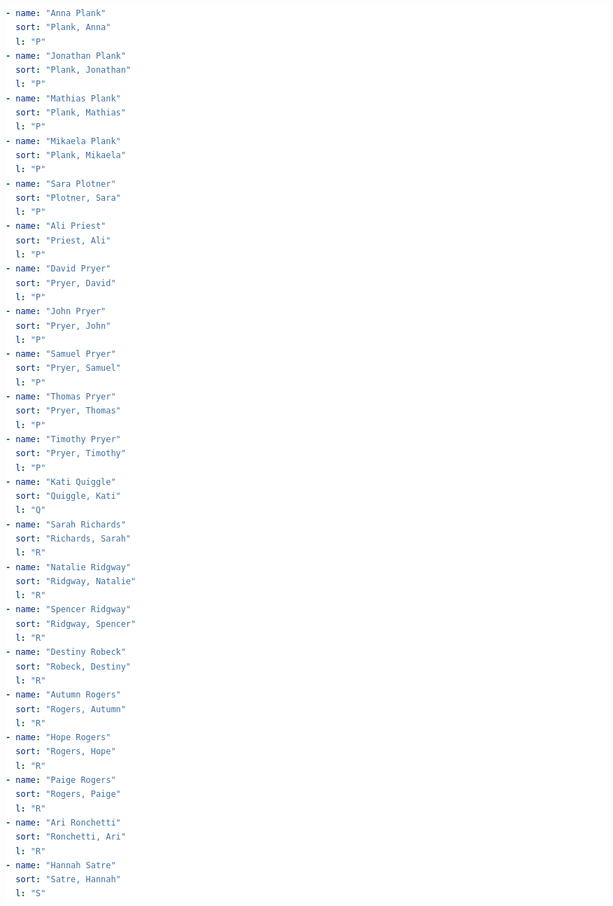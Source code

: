 ```yaml
- name: "Anna Plank"
  sort: "Plank, Anna"
  l: "P"
- name: "Jonathan Plank"
  sort: "Plank, Jonathan"
  l: "P"
- name: "Mathias Plank"
  sort: "Plank, Mathias"
  l: "P"
- name: "Mikaela Plank"
  sort: "Plank, Mikaela"
  l: "P"
- name: "Sara Plotner"
  sort: "Plotner, Sara"
  l: "P"
- name: "Ali Priest"
  sort: "Priest, Ali"
  l: "P"
- name: "David Pryer"
  sort: "Pryer, David"
  l: "P"
- name: "John Pryer"
  sort: "Pryer, John"
  l: "P"
- name: "Samuel Pryer"
  sort: "Pryer, Samuel"
  l: "P"
- name: "Thomas Pryer"
  sort: "Pryer, Thomas"
  l: "P"
- name: "Timothy Pryer"
  sort: "Pryer, Timothy"
  l: "P"
- name: "Kati Quiggle"
  sort: "Quiggle, Kati"
  l: "Q"
- name: "Sarah Richards"
  sort: "Richards, Sarah"
  l: "R"
- name: "Natalie Ridgway"
  sort: "Ridgway, Natalie"
  l: "R"
- name: "Spencer Ridgway"
  sort: "Ridgway, Spencer"
  l: "R"
- name: "Destiny Robeck"
  sort: "Robeck, Destiny"
  l: "R"
- name: "Autumn Rogers"
  sort: "Rogers, Autumn"
  l: "R"
- name: "Hope Rogers"
  sort: "Rogers, Hope"
  l: "R"
- name: "Paige Rogers"
  sort: "Rogers, Paige"
  l: "R"
- name: "Ari Ronchetti"
  sort: "Ronchetti, Ari"
  l: "R"
- name: "Hannah Satre"
  sort: "Satre, Hannah"
  l: "S"
```